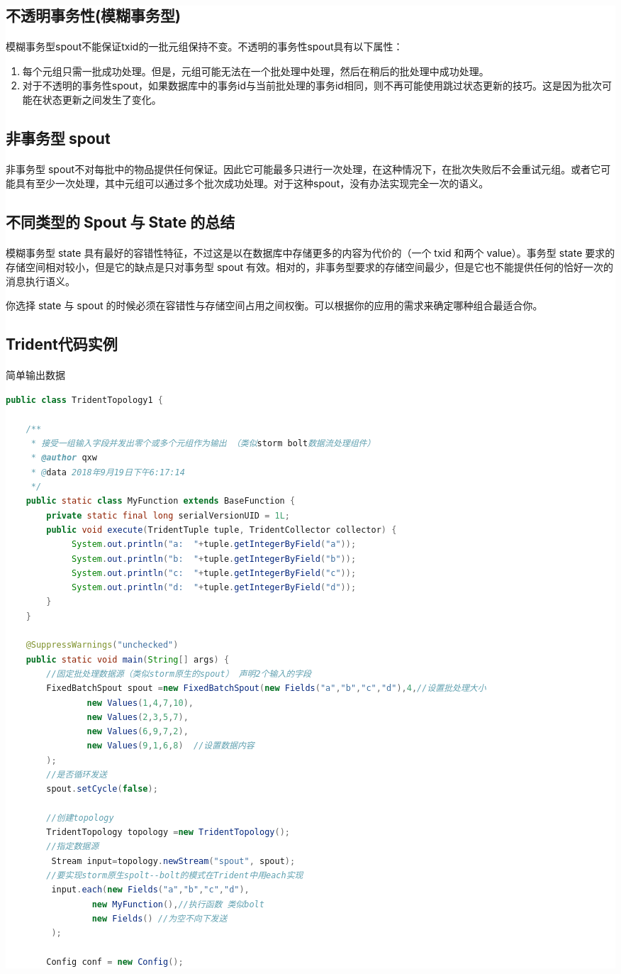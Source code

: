 ```
```

## 不透明事务性(模糊事务型)
模糊事务型spout不能保证txid的一批元组保持不变。不透明的事务性spout具有以下属性：
 1. 每个元组只需一批成功处理。但是，元组可能无法在一个批处理中处理，然后在稍后的批处理中成功处理。
 2. 对于不透明的事务性spout，如果数据库中的事务id与当前批处理的事务id相同，则不再可能使用跳过状态更新的技巧。这是因为批次可能在状态更新之间发生了变化。

## 非事务型 spout
非事务型 spout不对每批中的物品提供任何保证。因此它可能最多只进行一次处理，在这种情况下，在批次失败后不会重试元组。或者它可能具有至少一次处理，其中元组可以通过多个批次成功处理。对于这种spout，没有办法实现完全一次的语义。

## 不同类型的 Spout 与 State 的总结

模糊事务型 state 具有最好的容错性特征，不过这是以在数据库中存储更多的内容为代价的（一个 txid 和两个 value）。事务型 state 要求的存储空间相对较小，但是它的缺点是只对事务型 spout 有效。相对的，非事务型要求的存储空间最少，但是它也不能提供任何的恰好一次的消息执行语义。

你选择 state 与 spout 的时候必须在容错性与存储空间占用之间权衡。可以根据你的应用的需求来确定哪种组合最适合你。

## Trident代码实例 
简单输出数据
``` java
public class TridentTopology1 {
	
	/**
	 * 接受一组输入字段并发出零个或多个元组作为输出 （类似storm bolt数据流处理组件）
	 * @author qxw
	 * @data 2018年9月19日下午6:17:14
	 */
	public static class MyFunction extends BaseFunction {
		private static final long serialVersionUID = 1L;
		public void execute(TridentTuple tuple, TridentCollector collector) {
			 System.out.println("a:  "+tuple.getIntegerByField("a"));
			 System.out.println("b:  "+tuple.getIntegerByField("b"));
			 System.out.println("c:  "+tuple.getIntegerByField("c"));
			 System.out.println("d:  "+tuple.getIntegerByField("d"));
	    }
	}
	
	@SuppressWarnings("unchecked")
	public static void main(String[] args) {
		//固定批处理数据源（类似storm原生的spout） 声明2个输入的字段
		FixedBatchSpout spout =new FixedBatchSpout(new Fields("a","b","c","d"),4,//设置批处理大小
				new Values(1,4,7,10),
				new Values(2,3,5,7),
				new Values(6,9,7,2),
				new Values(9,1,6,8)  //设置数据内容
		);
		//是否循环发送
		spout.setCycle(false);
		
		//创建topology
		TridentTopology topology =new TridentTopology();
		//指定数据源
		 Stream input=topology.newStream("spout", spout);
		//要实现storm原生spolt--bolt的模式在Trident中用each实现
		 input.each(new Fields("a","b","c","d"), 
				 new MyFunction(),//执行函数 类似bolt
				 new Fields() //为空不向下发送
		 );
		 
		Config conf = new Config();
```